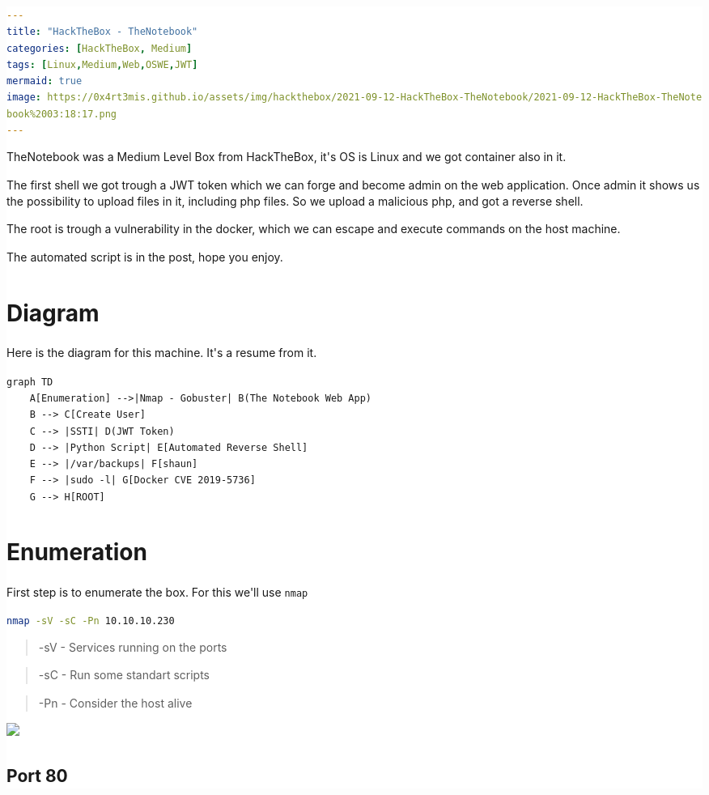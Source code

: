 ```yaml
---
title: "HackTheBox - TheNotebook"
categories: [HackTheBox, Medium]
tags: [Linux,Medium,Web,OSWE,JWT]
mermaid: true
image: https://0x4rt3mis.github.io/assets/img/hackthebox/2021-09-12-HackTheBox-TheNotebook/2021-09-12-HackTheBox-TheNotebook%2003:18:17.png
---
```


TheNotebook was a Medium Level Box from HackTheBox, it's OS is Linux and we got container also in it.

The first shell we got trough a JWT token which we can forge and become admin on the web application. Once admin it shows us the possibility to upload files in it, including php files. So we upload a malicious php, and got a reverse shell.

The root is trough a vulnerability in the docker, which we can escape and execute commands on the host machine.

The automated script is in the post, hope you enjoy.

# Diagram

Here is the diagram for this machine. It's a resume from it.

```mermaid
graph TD
    A[Enumeration] -->|Nmap - Gobuster| B(The Notebook Web App)
    B --> C[Create User]
    C --> |SSTI| D(JWT Token)
    D --> |Python Script| E[Automated Reverse Shell]
    E --> |/var/backups| F[shaun]
    F --> |sudo -l| G[Docker CVE 2019-5736]
    G --> H[ROOT]
```

# Enumeration

First step is to enumerate the box. For this we'll use `nmap`

```sh
nmap -sV -sC -Pn 10.10.10.230
```

> -sV - Services running on the ports

> -sC - Run some standart scripts

> -Pn - Consider the host alive

![](https://0x4rt3mis.github.io/assets/img/hackthebox/2021-09-12-HackTheBox-TheNotebook/2021-09-12-HackTheBox-TheNotebook%2003:11:33.png)

## Port 80

